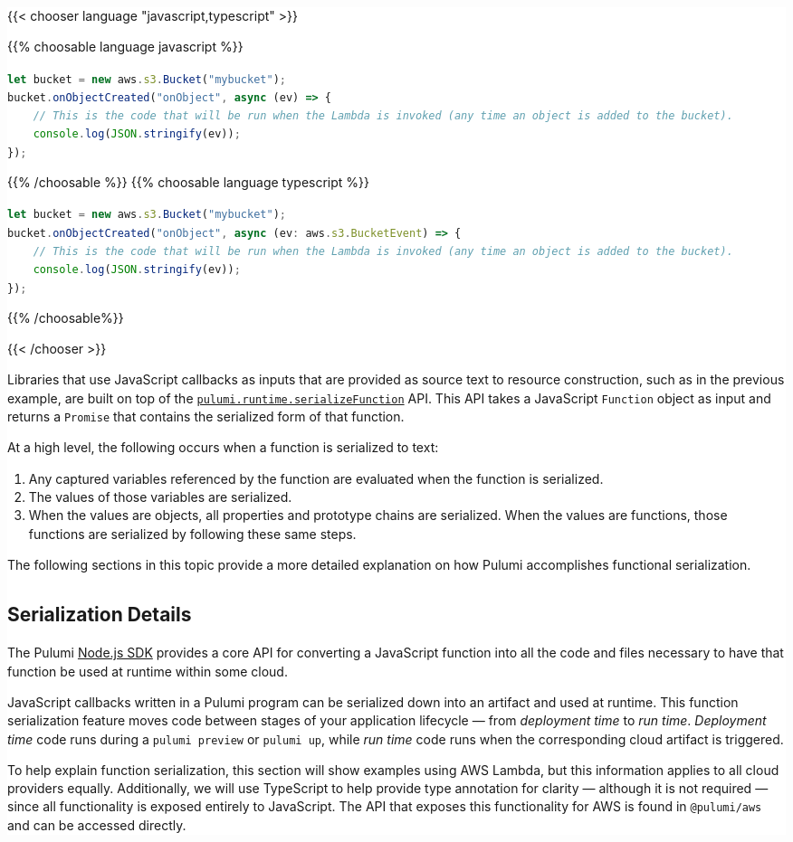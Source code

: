 {{< chooser language "javascript,typescript" >}}

{{% choosable language javascript %}}

```javascript
let bucket = new aws.s3.Bucket("mybucket");
bucket.onObjectCreated("onObject", async (ev) => {
    // This is the code that will be run when the Lambda is invoked (any time an object is added to the bucket).
    console.log(JSON.stringify(ev));
});
```

{{% /choosable %}}
{{% choosable language typescript %}}

```typescript
let bucket = new aws.s3.Bucket("mybucket");
bucket.onObjectCreated("onObject", async (ev: aws.s3.BucketEvent) => {
    // This is the code that will be run when the Lambda is invoked (any time an object is added to the bucket).
    console.log(JSON.stringify(ev));
});
```

{{% /choosable%}}

{{< /chooser >}}

Libraries that use JavaScript callbacks as inputs that are provided as source text to resource construction, such as in the previous example, are built on top of the [`pulumi.runtime.serializeFunction`](/docs/reference/pkg/nodejs/pulumi/pulumi/runtime#serializeFunction) API. This API takes a JavaScript `Function` object as input and returns a `Promise` that contains the serialized form of that function.

At a high level, the following occurs when a function is serialized to text:

1. Any captured variables referenced by the function are evaluated when the function is serialized.
1. The values of those variables are serialized.
1. When the values are objects, all properties and prototype chains are serialized. When the values are functions, those functions are serialized by following these same steps.

The following sections in this topic provide a more detailed explanation on how Pulumi accomplishes functional serialization.

## Serialization Details

The Pulumi [Node.js SDK](https://github.com/pulumi/pulumi/tree/master/sdk/nodejs) provides a core API for converting a JavaScript function into all the code and files necessary to have that function be used at runtime within some cloud.

JavaScript callbacks written in a Pulumi program can be serialized down into an artifact and used at runtime. This function serialization feature moves code between stages of your application lifecycle &mdash; from _deployment time_ to _run time_. _Deployment time_ code runs during a `pulumi preview` or `pulumi up`, while _run time_ code runs when the corresponding cloud artifact is triggered.

To help explain function serialization, this section will show examples using AWS Lambda, but this information applies to all cloud providers equally. Additionally, we will use TypeScript to help provide type annotation for clarity &mdash; although it is not required &mdash; since all functionality is exposed entirely to JavaScript. The API that exposes this functionality for AWS is found in `@pulumi/aws` and can be accessed directly.
